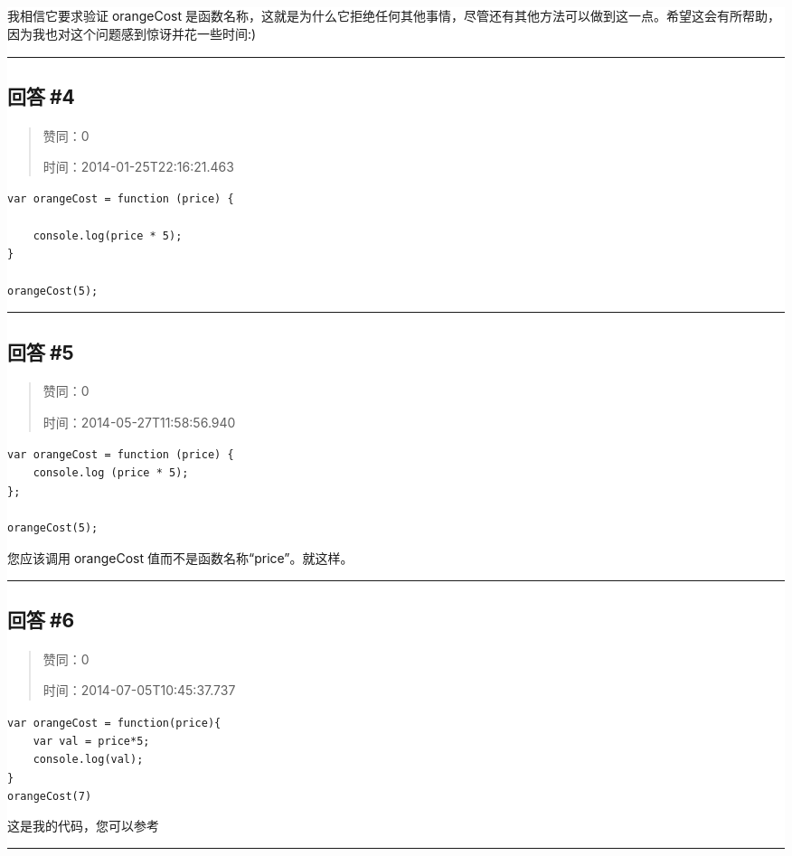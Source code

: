 我相信它要求验证 orangeCost 是函数名称，这就是为什么它拒绝任何其他事情，尽管还有其他方法可以做到这一点。希望这会有所帮助，因为我也对这个问题感到惊讶并花一些时间:)

* * *

## 回答 #4

> 赞同：0
> 
> 时间：2014-01-25T22:16:21.463

```
var orangeCost = function (price) {

    console.log(price * 5);
}

orangeCost(5); 
```

* * *

## 回答 #5

> 赞同：0
> 
> 时间：2014-05-27T11:58:56.940

```
var orangeCost = function (price) {
    console.log (price * 5);
};

orangeCost(5); 
```

您应该调用 orangeCost 值而不是函数名称“price”。就这样。

* * *

## 回答 #6

> 赞同：0
> 
> 时间：2014-07-05T10:45:37.737

```
var orangeCost = function(price){
    var val = price*5;
    console.log(val);
}
orangeCost(7) 
```

这是我的代码，您可以参考

* * *

